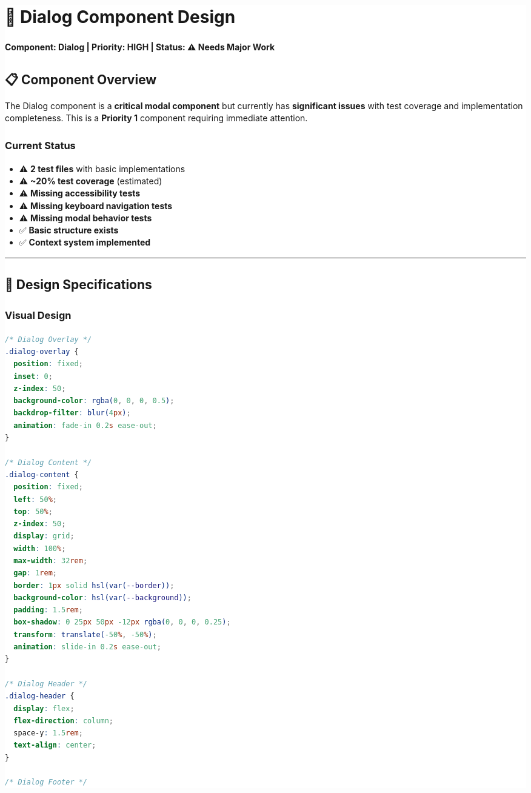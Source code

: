 # 🎨 Dialog Component Design
**Component: Dialog | Priority: HIGH | Status: ⚠️ Needs Major Work**

## 📋 Component Overview

The Dialog component is a **critical modal component** but currently has **significant issues** with test coverage and implementation completeness. This is a **Priority 1** component requiring immediate attention.

### **Current Status**
- ⚠️ **2 test files** with basic implementations
- ⚠️ **~20% test coverage** (estimated)
- ⚠️ **Missing accessibility tests**
- ⚠️ **Missing keyboard navigation tests**
- ⚠️ **Missing modal behavior tests**
- ✅ **Basic structure exists**
- ✅ **Context system implemented**

---

## 🎯 Design Specifications

### **Visual Design**
```css
/* Dialog Overlay */
.dialog-overlay {
  position: fixed;
  inset: 0;
  z-index: 50;
  background-color: rgba(0, 0, 0, 0.5);
  backdrop-filter: blur(4px);
  animation: fade-in 0.2s ease-out;
}

/* Dialog Content */
.dialog-content {
  position: fixed;
  left: 50%;
  top: 50%;
  z-index: 50;
  display: grid;
  width: 100%;
  max-width: 32rem;
  gap: 1rem;
  border: 1px solid hsl(var(--border));
  background-color: hsl(var(--background));
  padding: 1.5rem;
  box-shadow: 0 25px 50px -12px rgba(0, 0, 0, 0.25);
  transform: translate(-50%, -50%);
  animation: slide-in 0.2s ease-out;
}

/* Dialog Header */
.dialog-header {
  display: flex;
  flex-direction: column;
  space-y: 1.5rem;
  text-align: center;
}

/* Dialog Footer */
```